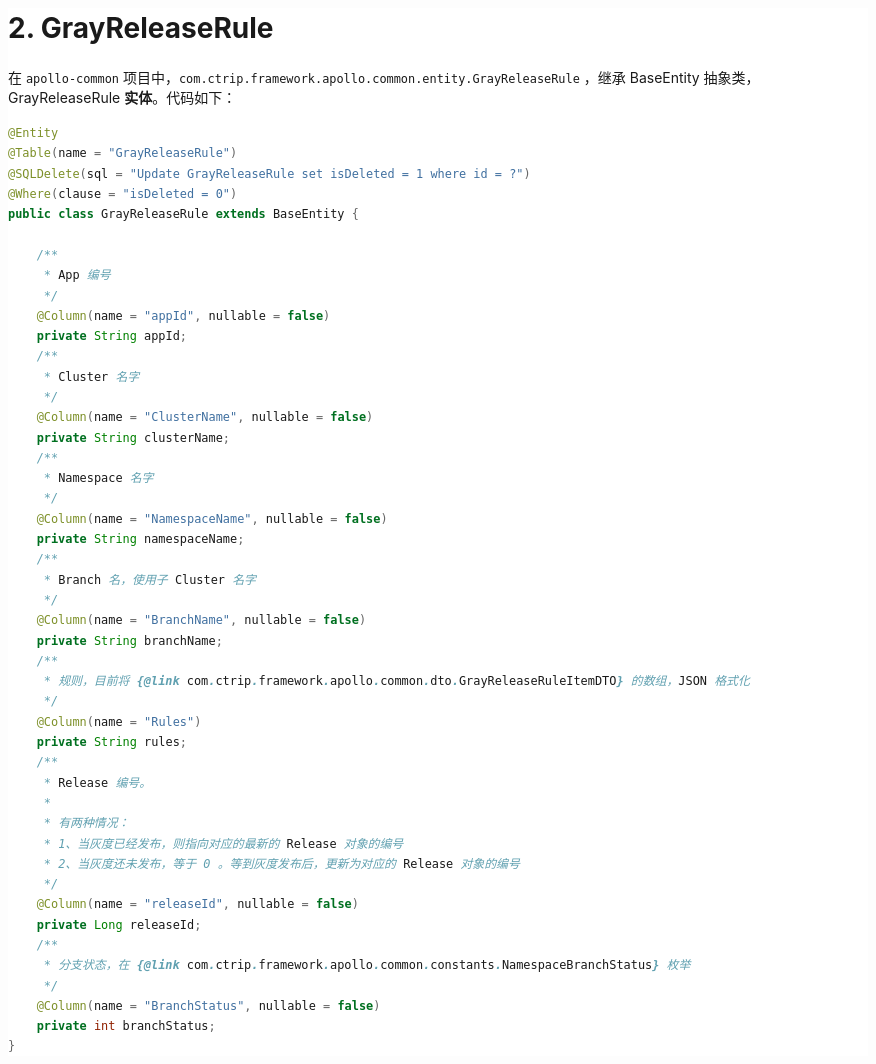 # 2. GrayReleaseRule

在 `apollo-common` 项目中，`com.ctrip.framework.apollo.common.entity.GrayReleaseRule` ，继承 BaseEntity 抽象类，GrayReleaseRule **实体**。代码如下：

```Java
@Entity
@Table(name = "GrayReleaseRule")
@SQLDelete(sql = "Update GrayReleaseRule set isDeleted = 1 where id = ?")
@Where(clause = "isDeleted = 0")
public class GrayReleaseRule extends BaseEntity {

    /**
     * App 编号
     */
    @Column(name = "appId", nullable = false)
    private String appId;
    /**
     * Cluster 名字
     */
    @Column(name = "ClusterName", nullable = false)
    private String clusterName;
    /**
     * Namespace 名字
     */
    @Column(name = "NamespaceName", nullable = false)
    private String namespaceName;
    /**
     * Branch 名，使用子 Cluster 名字
     */
    @Column(name = "BranchName", nullable = false)
    private String branchName;
    /**
     * 规则，目前将 {@link com.ctrip.framework.apollo.common.dto.GrayReleaseRuleItemDTO} 的数组，JSON 格式化
     */
    @Column(name = "Rules")
    private String rules;
    /**
     * Release 编号。
     *
     * 有两种情况：
     * 1、当灰度已经发布，则指向对应的最新的 Release 对象的编号
     * 2、当灰度还未发布，等于 0 。等到灰度发布后，更新为对应的 Release 对象的编号
     */
    @Column(name = "releaseId", nullable = false)
    private Long releaseId;
    /**
     * 分支状态，在 {@link com.ctrip.framework.apollo.common.constants.NamespaceBranchStatus} 枚举
     */
    @Column(name = "BranchStatus", nullable = false)
    private int branchStatus;
}
```

